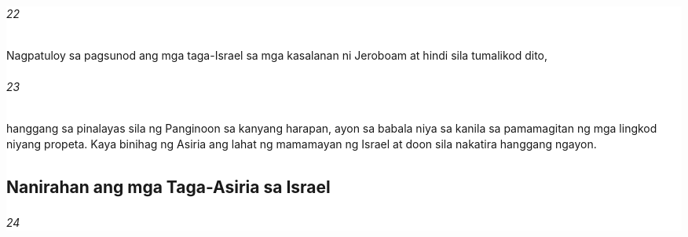







###### 22 










Nagpatuloy sa pagsunod ang mga taga-Israel sa mga kasalanan ni Jeroboam at hindi sila tumalikod dito, 





















###### 23 










hanggang sa pinalayas sila ng Panginoon sa kanyang harapan, ayon sa babala niya sa kanila sa pamamagitan ng mga lingkod niyang propeta. Kaya binihag ng Asiria ang lahat ng mamamayan ng Israel at doon sila nakatira hanggang ngayon.

## Nanirahan ang mga Taga-Asiria sa Israel 





















###### 24 

